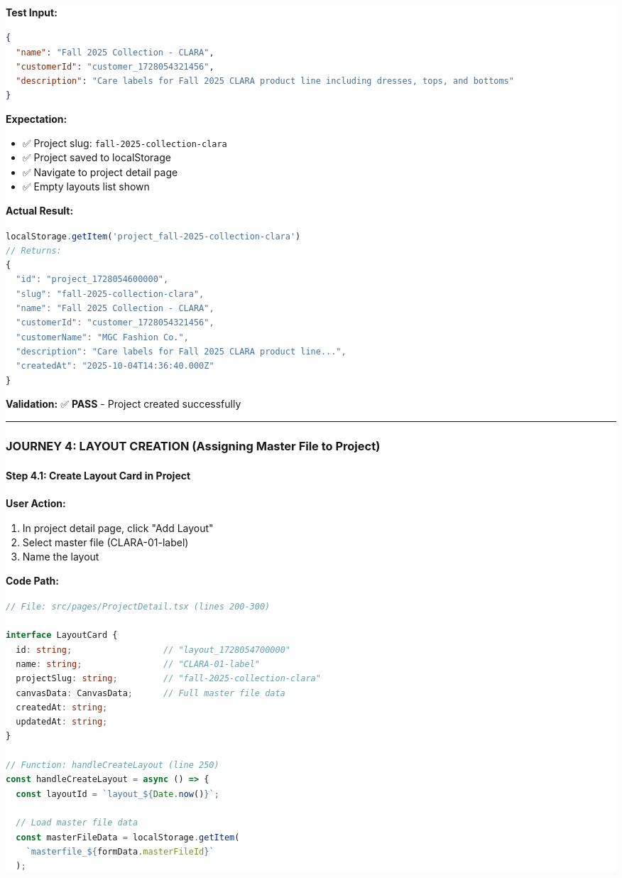 **Test Input:**
```json
{
  "name": "Fall 2025 Collection - CLARA",
  "customerId": "customer_1728054321456",
  "description": "Care labels for Fall 2025 CLARA product line including dresses, tops, and bottoms"
}
```

**Expectation:**
- ✅ Project slug: `fall-2025-collection-clara`
- ✅ Project saved to localStorage
- ✅ Navigate to project detail page
- ✅ Empty layouts list shown

**Actual Result:**
```javascript
localStorage.getItem('project_fall-2025-collection-clara')
// Returns:
{
  "id": "project_1728054600000",
  "slug": "fall-2025-collection-clara",
  "name": "Fall 2025 Collection - CLARA",
  "customerId": "customer_1728054321456",
  "customerName": "MGC Fashion Co.",
  "description": "Care labels for Fall 2025 CLARA product line...",
  "createdAt": "2025-10-04T14:36:40.000Z"
}
```

**Validation:**
✅ **PASS** - Project created successfully

---

### JOURNEY 4: LAYOUT CREATION (Assigning Master File to Project)

#### Step 4.1: Create Layout Card in Project

**User Action:**
1. In project detail page, click "Add Layout"
2. Select master file (CLARA-01-label)
3. Name the layout

**Code Path:**
```typescript
// File: src/pages/ProjectDetail.tsx (lines 200-300)

interface LayoutCard {
  id: string;                  // "layout_1728054700000"
  name: string;                // "CLARA-01-label"
  projectSlug: string;         // "fall-2025-collection-clara"
  canvasData: CanvasData;      // Full master file data
  createdAt: string;
  updatedAt: string;
}

// Function: handleCreateLayout (line 250)
const handleCreateLayout = async () => {
  const layoutId = `layout_${Date.now()}`;

  // Load master file data
  const masterFileData = localStorage.getItem(
    `masterfile_${formData.masterFileId}`
  );
```